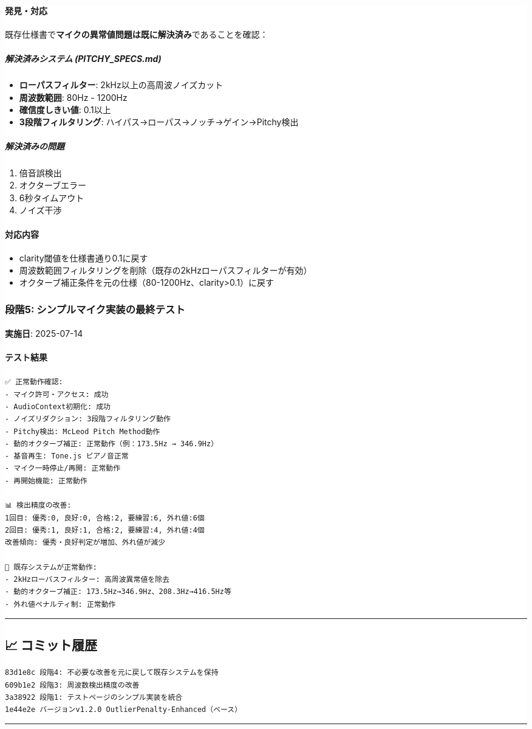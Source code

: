 #### 発見・対応
既存仕様書で**マイクの異常値問題は既に解決済み**であることを確認：

##### 解決済みシステム (PITCHY_SPECS.md)
- **ローパスフィルター**: 2kHz以上の高周波ノイズカット
- **周波数範囲**: 80Hz - 1200Hz
- **確信度しきい値**: 0.1以上
- **3段階フィルタリング**: ハイパス→ローパス→ノッチ→ゲイン→Pitchy検出

##### 解決済みの問題
1. 倍音誤検出
2. オクターブエラー
3. 6秒タイムアウト
4. ノイズ干渉

#### 対応内容
- clarity閾値を仕様書通り0.1に戻す
- 周波数範囲フィルタリングを削除（既存の2kHzローパスフィルターが有効）
- オクターブ補正条件を元の仕様（80-1200Hz、clarity>0.1）に戻す

### 段階5: シンプルマイク実装の最終テスト
**実施日**: 2025-07-14

#### テスト結果
```
✅ 正常動作確認:
- マイク許可・アクセス: 成功
- AudioContext初期化: 成功
- ノイズリダクション: 3段階フィルタリング動作
- Pitchy検出: McLeod Pitch Method動作
- 動的オクターブ補正: 正常動作（例：173.5Hz → 346.9Hz）
- 基音再生: Tone.js ピアノ音正常
- マイク一時停止/再開: 正常動作
- 再開始機能: 正常動作

📊 検出精度の改善:
1回目: 優秀:0, 良好:0, 合格:2, 要練習:6, 外れ値:6個
2回目: 優秀:1, 良好:1, 合格:2, 要練習:4, 外れ値:4個
改善傾向: 優秀・良好判定が増加、外れ値が減少

🔧 既存システムが正常動作:
- 2kHzローパスフィルター: 高周波異常値を除去
- 動的オクターブ補正: 173.5Hz→346.9Hz、208.3Hz→416.5Hz等
- 外れ値ペナルティ制: 正常動作
```

---

## 📈 コミット履歴

```
83d1e8c 段階4: 不必要な改善を元に戻して既存システムを保持
609b1e2 段階3: 周波数検出精度の改善
3a38922 段階1: テストページのシンプル実装を統合
1e44e2e バージョンv1.2.0 OutlierPenalty-Enhanced（ベース）
```

---